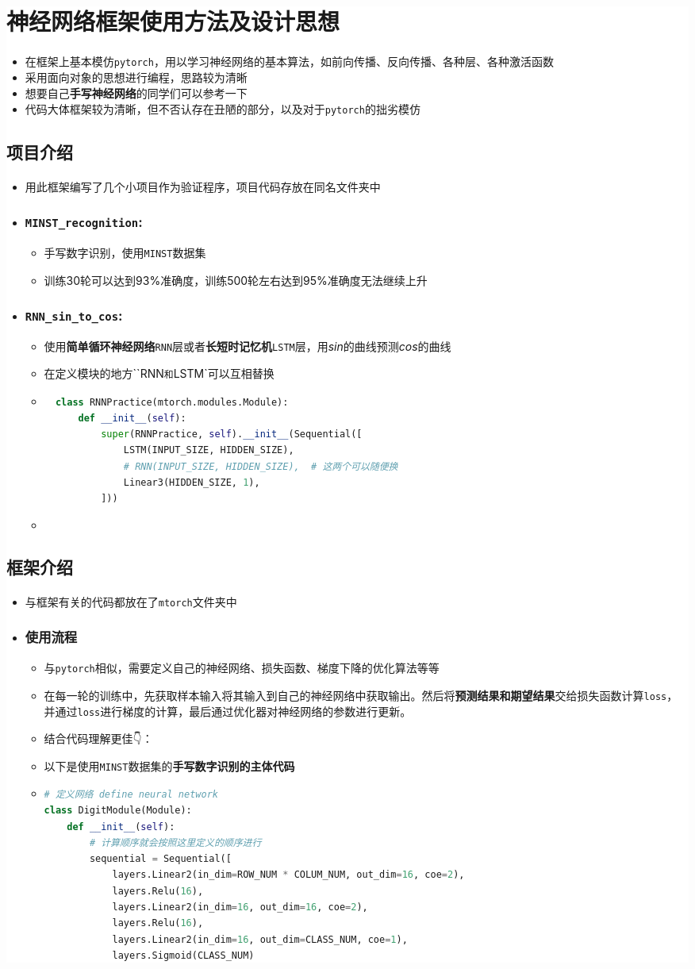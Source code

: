 # 神经网络框架使用方法及设计思想



- 在框架上基本模仿`pytorch`，用以学习神经网络的基本算法，如前向传播、反向传播、各种层、各种激活函数
- 采用面向对象的思想进行编程，思路较为清晰
- 想要自己**手写神经网络**的同学们可以参考一下
- 代码大体框架较为清晰，但不否认存在丑陋的部分，以及对于`pytorch`的拙劣模仿

## 项目介绍

- 用此框架编写了几个小项目作为验证程序，项目代码存放在同名文件夹中

- ### `MINST_recognition`:
	
	- 手写数字识别，使用`MINST`数据集
	
	- 训练30轮可以达到93%准确度，训练500轮左右达到95%准确度无法继续上升
	
- ### `RNN_sin_to_cos`:

	- 使用**简单循环神经网络**`RNN`层或者**长短时记忆机**`LSTM`层，用$sin$的曲线预测$cos$的曲线
	
	- 在定义模块的地方``RNN`和`LSTM`可以互相替换
	
	- ```python
		class RNNPractice(mtorch.modules.Module):
		    def __init__(self):
		        super(RNNPractice, self).__init__(Sequential([
		            LSTM(INPUT_SIZE, HIDDEN_SIZE),
		            # RNN(INPUT_SIZE, HIDDEN_SIZE),  # 这两个可以随便换
		            Linear3(HIDDEN_SIZE, 1),
		        ]))
		```
	
	- 

## 框架介绍

- 与框架有关的代码都放在了`mtorch`文件夹中

- ### 使用流程

  - 与`pytorch`相似，需要定义自己的神经网络、损失函数、梯度下降的优化算法等等

  - 在每一轮的训练中，先获取样本输入将其输入到自己的神经网络中获取输出。然后将**预测结果和期望结果**交给损失函数计算`loss`，并通过`loss`进行梯度的计算，最后通过优化器对神经网络的参数进行更新。

  - 结合代码理解更佳👇：

  - 以下是使用`MINST`数据集的**手写数字识别的主体代码**

  - ```python
  	# 定义网络 define neural network
  	class DigitModule(Module):
  	    def __init__(self):
  	        # 计算顺序就会按照这里定义的顺序进行
  	        sequential = Sequential([
  	            layers.Linear2(in_dim=ROW_NUM * COLUM_NUM, out_dim=16, coe=2),
  	            layers.Relu(16),
  	            layers.Linear2(in_dim=16, out_dim=16, coe=2),
  	            layers.Relu(16),
  	            layers.Linear2(in_dim=16, out_dim=CLASS_NUM, coe=1),
  	            layers.Sigmoid(CLASS_NUM)